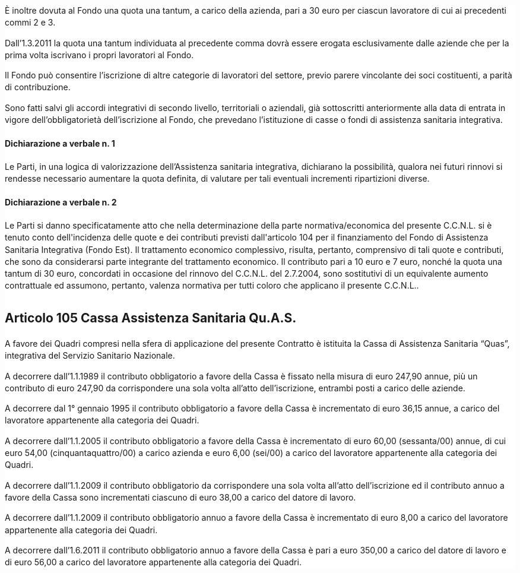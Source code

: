 È inoltre dovuta al Fondo una quota una tantum, a carico della azienda, pari a 30 euro per ciascun lavoratore di cui ai precedenti commi 2 e 3.

Dall’1.3.2011 la quota una tantum individuata al precedente comma dovrà essere erogata esclusivamente dalle aziende che per la prima volta iscrivano i propri lavoratori al Fondo.

Il Fondo può consentire l’iscrizione di altre categorie di lavoratori del settore, previo parere vincolante dei soci costituenti, a parità di contribuzione.

Sono fatti salvi gli accordi integrativi di secondo livello, territoriali o aziendali, già sottoscritti anteriormente alla data di entrata in vigore dell’obbligatorietà dell’iscrizione al Fondo, che prevedano l’istituzione di casse o fondi di assistenza sanitaria integrativa.

#### Dichiarazione a verbale n. 1

Le Parti, in una logica di valorizzazione dell’Assistenza sanitaria integrativa, dichiarano la possibilità, qualora nei futuri rinnovi si rendesse necessario aumentare la quota definita, di valutare per tali eventuali incrementi ripartizioni diverse.

#### Dichiarazione a verbale n. 2

Le Parti si danno specificatamente atto che nella determinazione della parte normativa/economica del presente C.C.N.L. si è tenuto conto dell'incidenza delle quote e dei contributi previsti dall'articolo 104 per il finanziamento del Fondo di Assistenza Sanitaria Integrativa (Fondo Est). Il trattamento economico complessivo, risulta, pertanto, comprensivo di tali quote e contributi, che sono da considerarsi parte integrante del trattamento economico. Il contributo pari a 10 euro e 7 euro, nonché la quota una tantum di 30 euro, concordati in occasione del rinnovo del C.C.N.L. del 2.7.2004, sono sostitutivi di un equivalente aumento contrattuale ed assumono, pertanto, valenza normativa per tutti coloro che applicano il presente C.C.N.L..


## Articolo 105  Cassa Assistenza Sanitaria Qu.A.S.

A favore dei Quadri compresi nella sfera di applicazione del presente Contratto è istituita la Cassa di Assistenza Sanitaria “Quas”, integrativa del Servizio Sanitario Nazionale.

A decorrere dall’1.1.1989 il contributo obbligatorio a favore della Cassa è fissato nella misura di euro 247,90 annue, più un contributo di euro 247,90 da corrispondere una sola volta all’atto dell’iscrizione, entrambi posti a carico delle aziende.

A decorrere dal 1° gennaio 1995 il contributo obbligatorio a favore della Cassa è incrementato di euro 36,15 annue, a carico del lavoratore appartenente alla categoria dei Quadri.

A decorrere dall’1.1.2005 il contributo obbligatorio a favore della Cassa è incrementato di euro 60,00 (sessanta/00) annue, di cui euro 54,00 (cinquantaquattro/00) a carico azienda e euro 6,00 (sei/00) a carico del lavoratore appartenente alla categoria dei Quadri.

A decorrere dall’1.1.2009 il contributo obbligatorio da corrispondere una sola volta all’atto dell’iscrizione ed il contributo annuo a favore della Cassa sono incrementati ciascuno di euro 38,00 a carico del datore di lavoro.

A decorrere dall’1.1.2009 il contributo obbligatorio annuo a favore della Cassa è incrementato di euro 8,00 a carico del lavoratore appartenente alla categoria dei Quadri.

A decorrere dall’1.6.2011 il contributo obbligatorio annuo a favore della Cassa è pari a euro 350,00 a carico del datore di lavoro e di euro 56,00 a carico del lavoratore appartenente alla categoria dei Quadri.
